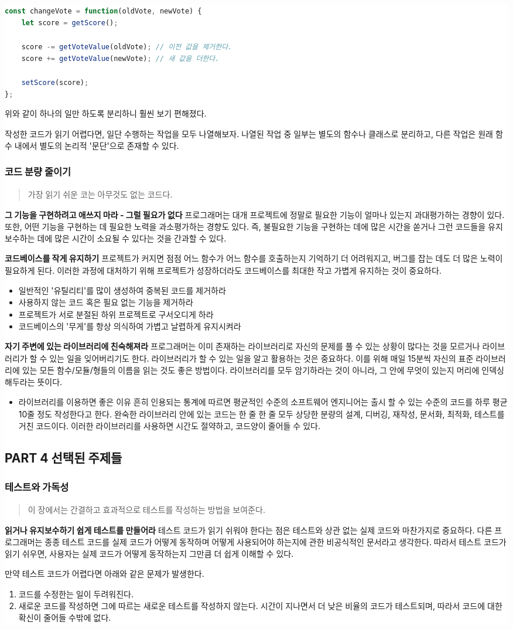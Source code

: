 ```jsx
const changeVote = function(oldVote, newVote) {
    let score = getScore();
    
    score -= getVoteValue(oldVote); // 이전 값을 제거한다.
    score += getVoteValue(newVote); // 새 값을 더한다.
    
    setScore(score);
};
```
위와 같이 하나의 일만 하도록 분리하니 훨씬 보기 편해졌다.

작성한 코드가 읽기 어렵다면, 일단 수행하는 작업을 모두 나열해보자. 나열된 작업 중 일부는 별도의 함수나 클래스로 분리하고, 다른 작업은 원래 함수 내에서 별도의 논리적 '문단'으로 존재할 수 있다. 


### 코드 분량 줄이기
> 가장 읽기 쉬운 코는 아무것도 없는 코드다.

**그 기능을 구현하려고 애쓰지 마라 - 그럴 필요가 없다**
프로그래머는 대개 프로젝트에 정말로 필요한 기능이 얼마나 있는지 과대평가하는 경향이 있다. 또한, 어떤 기능을 구현하는 데 필요한 노력을 과소평가하는 경향도 있다. 
즉, 불필요한 기능을 구현하는 데에 많은 시간을 쏟거나 그런 코드들을 유지보수하는 데에 많은 시간이 소요될 수 있다는 것을 간과할 수 있다.

**코드베이스를 작게 유지하기**
프로젝트가 커지면 점점 어느 함수가 어느 함수를 호출하는지 기억하기 더 어려워지고, 버그를 잡는 데도 더 많은 노력이 필요하게 된다.
이러한 과정에 대처하기 위해 프로젝트가 성장하더라도 코드베이스를 최대한 작고 가볍게 유지하는 것이 중요하다.
- 일반적인 '유틸리티'를 많이 생성하여 중복된 코드를 제거하라
- 사용하지 않는 코드 혹은 필요 없는 기능을 제거하라
- 프로젝트가 서로 분절된 하위 프로젝트로 구서오디게 하라
- 코드베이스의 '무게'를 항상 의식하여 가볍고 날렵하게 유지시켜라

**자기 주변에 있는 라이브러리에 친숙해져라**
프로그래머는 이미 존재하는 라이브러리로 자신의 문제를 풀 수 있는 상황이 많다는 것을 모르거나 라이브러리가 할 수 있는 일을 잊어버리기도 한다. 라이브러리가 할 수 있는 일을 알고 활용하는 것은 중요하다.
이를 위해 매일 15분씩 자신의 표준 라이브러리에 있는 모든 함수/모듈/형들의 이름을 읽는 것도 좋은 방법이다. 라이브러리를 모두 암기하라는 것이 아니라, 그 안에 무엇이 있는지 머리에 인덱싱해두라는 뜻이다.

- 라이브러리를 이용하면 좋은 이유
    흔히 인용되는 통계에 따르면 평균적인 수준의 소프트웨어 엔지니어는 출시 할 수 있는 수준의 코드를 하루 평균 10줄 정도 작성한다고 한다.
    완숙한 라이브러리 안에 있는 코드는 한 줄 한 줄 모두 상당한 분량의 설계, 디버깅, 재작성, 문서화, 최적화, 테스트를 거친 코드이다. 이러한 라이브러리를 사용하면 시간도 절약하고, 코드양이 줄어들 수 있다.


## PART 4 선택된 주제들
### 테스트와 가독성
> 이 장에서는 간결하고 효과적으로 테스트를 작성하는 방법을 보여준다.

**읽거나 유지보수하기 쉽게 테스트를 만들어라**
테스트 코드가 읽기 쉬워야 한다는 점은 테스트와 상관 없는 실제 코드와 마찬가지로 중요하다. 
다른 프로그래머는 종종 테스트 코드를 실제 코드가 어떻게 동작하며 어떻게 사용되어야 하는지에 관한 비공식적인 문서라고 생각한다. 따라서 테스트 코드가 읽기 쉬우면, 사용자는 실제 코드가 어떻게 동작하는지 그만큼 더 쉽게 이해할 수 있다.

만약 테스트 코드가 어렵다면 아래와 같은 문제가 발생한다.
1. 코드를 수정한는 일이 두려워진다. 
2. 새로운 코드를 작성하면 그에 따르는 새로운 테스트를 작성하지 않는다. 시간이 지나면서 더 낮은 비율의 코드가 테스트되며, 따라서 코드에 대한 확신이 줄어들 수밖에 없다.
